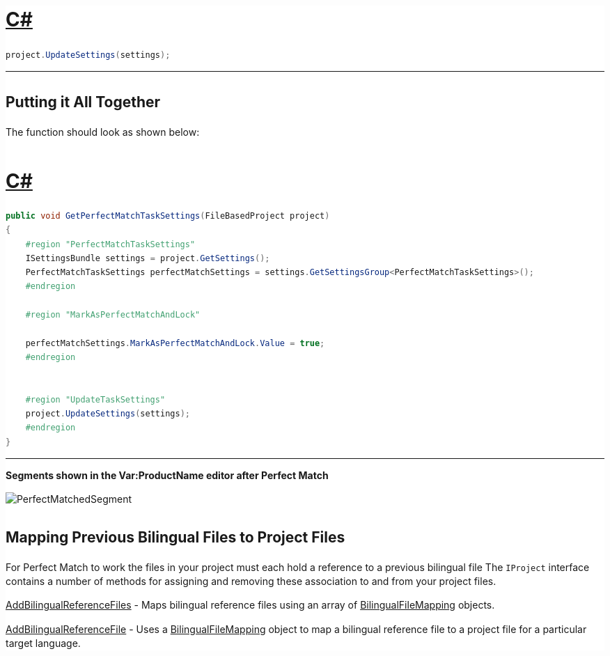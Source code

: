 # [C#](#tab/tabid-3)
```CS
project.UpdateSettings(settings);
```
***

Putting it All Together
--

The function should look as shown below:

# [C#](#tab/tabid-4)
```CS
public void GetPerfectMatchTaskSettings(FileBasedProject project)
{
    #region "PerfectMatchTaskSettings"
    ISettingsBundle settings = project.GetSettings();
    PerfectMatchTaskSettings perfectMatchSettings = settings.GetSettingsGroup<PerfectMatchTaskSettings>();
    #endregion

    #region "MarkAsPerfectMatchAndLock"

    perfectMatchSettings.MarkAsPerfectMatchAndLock.Value = true;
    #endregion


    #region "UpdateTaskSettings"
    project.UpdateSettings(settings);
    #endregion
}
```
***

**Segments shown in the Var:ProductName editor after Perfect Match**

![PerfectMatchedSegment](images/PerfectMatchedSegment.jpg)

Mapping Previous Bilingual Files to Project Files
--

For Perfect Match to work the files in your project must each hold a reference to a previous bilingual file The ```IProject``` interface contains a number of methods for assigning and removing these association to and from your project files.

[AddBilingualReferenceFiles](../../api/projectautomation/Sdl.ProjectAutomation.Core.IProject.yml#Sdl_ProjectAutomation_Core_IProject_AddBilingualReferenceFiles_Sdl_ProjectAutomation_Core_BilingualFileMapping___) - Maps bilingual reference files using an array of [BilingualFileMapping](../../api/projectautomation/Sdl.ProjectAutomation.Core.BilingualFileMapping.yml) objects.

[AddBilingualReferenceFile](../../api/projectautomation/Sdl.ProjectAutomation.Core.IProject.yml#Sdl_ProjectAutomation_Core_IProject_AddBilingualReferenceFile_Sdl_ProjectAutomation_Core_BilingualFileMapping_) - Uses a [BilingualFileMapping](../../api/projectautomation/Sdl.ProjectAutomation.Core.BilingualFileMapping.yml) object to map a bilingual reference file to a project file for a particular target language.
